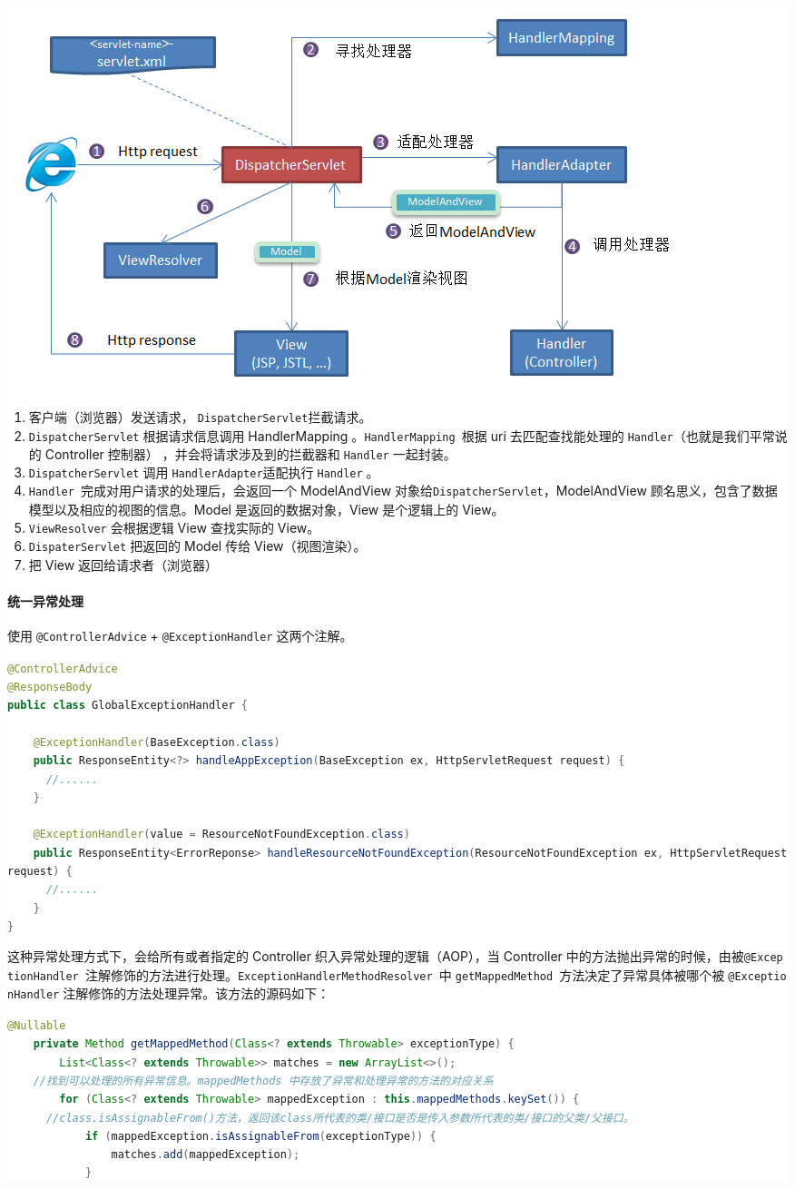 ![Spring MVC工作原理](work_with_IDEA_res/3.png)
1. 客户端（浏览器）发送请求， `DispatcherServlet`拦截请求。
2. `DispatcherServlet` 根据请求信息调用 HandlerMapping 。`HandlerMapping `根据 uri 去匹配查找能处理的 `Handler`（也就是我们平常说的 Controller 控制器） ，并会将请求涉及到的拦截器和 `Handler` 一起封装。
3. `DispatcherServlet` 调用 `HandlerAdapter`适配执行 `Handler` 。
4. `Handler `完成对用户请求的处理后，会返回一个 ModelAndView 对象给`DispatcherServlet`，ModelAndView 顾名思义，包含了数据模型以及相应的视图的信息。Model 是返回的数据对象，View 是个逻辑上的 View。
5. `ViewResolver` 会根据逻辑 View 查找实际的 View。
6. `DispaterServlet` 把返回的 Model 传给 View（视图渲染）。
7. 把 View 返回给请求者（浏览器）
#### 统一异常处理
使用 `@ControllerAdvice` + `@ExceptionHandler` 这两个注解。
```java
@ControllerAdvice
@ResponseBody
public class GlobalExceptionHandler {

    @ExceptionHandler(BaseException.class)
    public ResponseEntity<?> handleAppException(BaseException ex, HttpServletRequest request) {
      //......
    }

    @ExceptionHandler(value = ResourceNotFoundException.class)
    public ResponseEntity<ErrorReponse> handleResourceNotFoundException(ResourceNotFoundException ex, HttpServletRequest request) {
      //......
    }
}
```
这种异常处理方式下，会给所有或者指定的 Controller 织入异常处理的逻辑（AOP），当 Controller 中的方法抛出异常的时候，由被`@ExceptionHandler `注解修饰的方法进行处理。`ExceptionHandlerMethodResolver `中 `getMappedMethod `方法决定了异常具体被哪个被 `@ExceptionHandler` 注解修饰的方法处理异常。该方法的源码如下：
```java
@Nullable
	private Method getMappedMethod(Class<? extends Throwable> exceptionType) {
		List<Class<? extends Throwable>> matches = new ArrayList<>();
    //找到可以处理的所有异常信息。mappedMethods 中存放了异常和处理异常的方法的对应关系
		for (Class<? extends Throwable> mappedException : this.mappedMethods.keySet()) {
      //class.isAssignableFrom()方法，返回该class所代表的类/接口是否是传入参数所代表的类/接口的父类/父接口。
			if (mappedException.isAssignableFrom(exceptionType)) {
				matches.add(mappedException);
			}
```